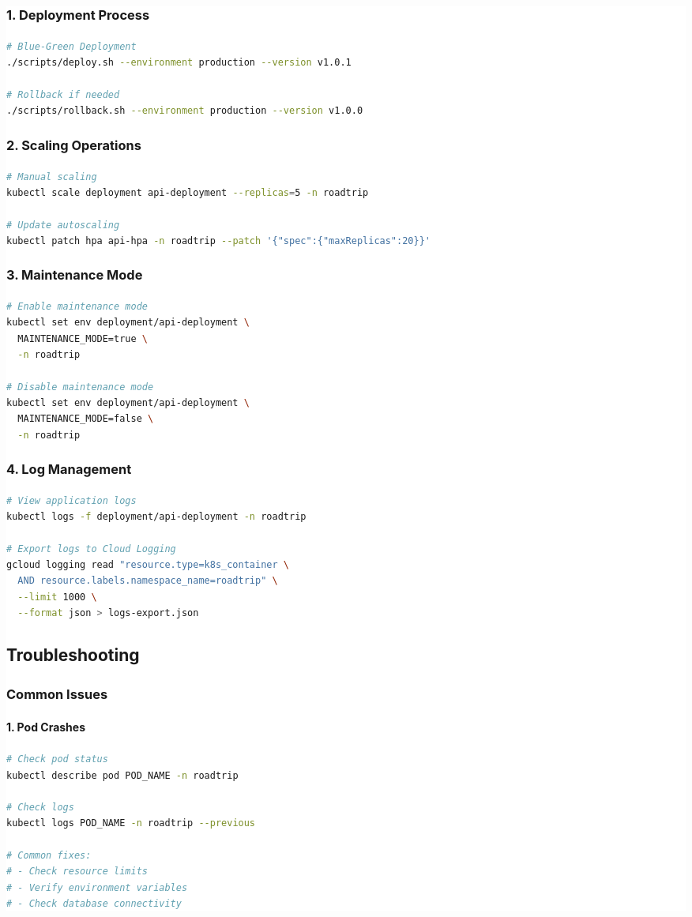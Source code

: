 ### 1. Deployment Process
```bash
# Blue-Green Deployment
./scripts/deploy.sh --environment production --version v1.0.1

# Rollback if needed
./scripts/rollback.sh --environment production --version v1.0.0
```

### 2. Scaling Operations
```bash
# Manual scaling
kubectl scale deployment api-deployment --replicas=5 -n roadtrip

# Update autoscaling
kubectl patch hpa api-hpa -n roadtrip --patch '{"spec":{"maxReplicas":20}}'
```

### 3. Maintenance Mode
```bash
# Enable maintenance mode
kubectl set env deployment/api-deployment \
  MAINTENANCE_MODE=true \
  -n roadtrip

# Disable maintenance mode
kubectl set env deployment/api-deployment \
  MAINTENANCE_MODE=false \
  -n roadtrip
```

### 4. Log Management
```bash
# View application logs
kubectl logs -f deployment/api-deployment -n roadtrip

# Export logs to Cloud Logging
gcloud logging read "resource.type=k8s_container \
  AND resource.labels.namespace_name=roadtrip" \
  --limit 1000 \
  --format json > logs-export.json
```

## Troubleshooting

### Common Issues

#### 1. Pod Crashes
```bash
# Check pod status
kubectl describe pod POD_NAME -n roadtrip

# Check logs
kubectl logs POD_NAME -n roadtrip --previous

# Common fixes:
# - Check resource limits
# - Verify environment variables
# - Check database connectivity
```
